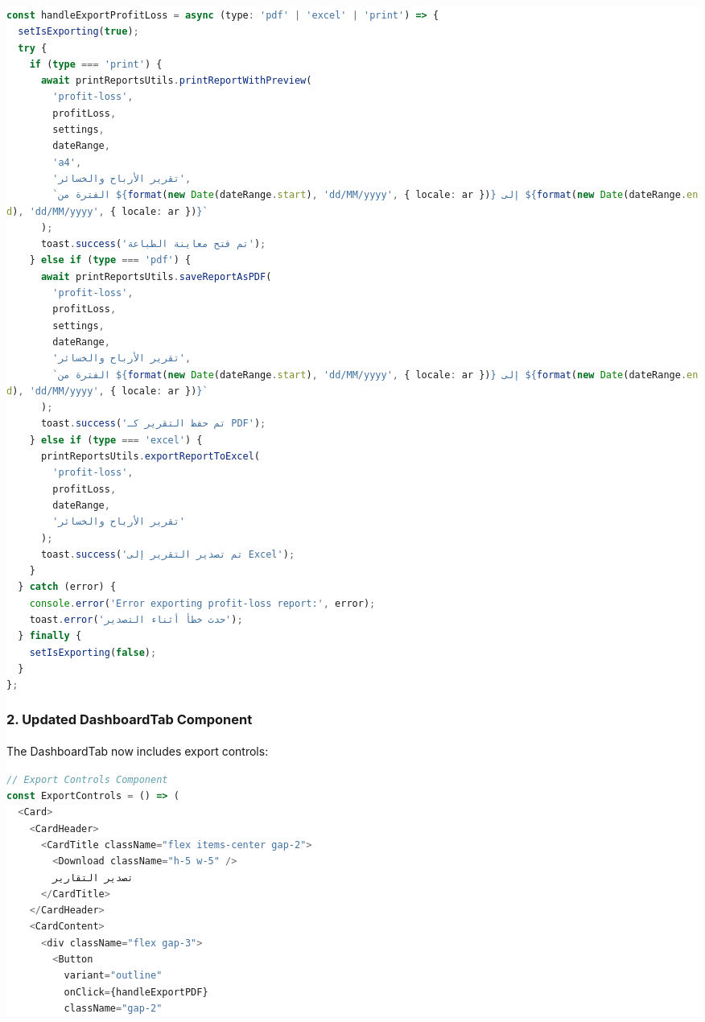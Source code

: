 ```typescript
const handleExportProfitLoss = async (type: 'pdf' | 'excel' | 'print') => {
  setIsExporting(true);
  try {
    if (type === 'print') {
      await printReportsUtils.printReportWithPreview(
        'profit-loss',
        profitLoss,
        settings,
        dateRange,
        'a4',
        'تقرير الأرباح والخسائر',
        `الفترة من ${format(new Date(dateRange.start), 'dd/MM/yyyy', { locale: ar })} إلى ${format(new Date(dateRange.end), 'dd/MM/yyyy', { locale: ar })}`
      );
      toast.success('تم فتح معاينة الطباعة');
    } else if (type === 'pdf') {
      await printReportsUtils.saveReportAsPDF(
        'profit-loss',
        profitLoss,
        settings,
        dateRange,
        'تقرير الأرباح والخسائر',
        `الفترة من ${format(new Date(dateRange.start), 'dd/MM/yyyy', { locale: ar })} إلى ${format(new Date(dateRange.end), 'dd/MM/yyyy', { locale: ar })}`
      );
      toast.success('تم حفظ التقرير كـ PDF');
    } else if (type === 'excel') {
      printReportsUtils.exportReportToExcel(
        'profit-loss',
        profitLoss,
        dateRange,
        'تقرير الأرباح والخسائر'
      );
      toast.success('تم تصدير التقرير إلى Excel');
    }
  } catch (error) {
    console.error('Error exporting profit-loss report:', error);
    toast.error('حدث خطأ أثناء التصدير');
  } finally {
    setIsExporting(false);
  }
};
```

### 2. Updated DashboardTab Component

The DashboardTab now includes export controls:

```typescript
// Export Controls Component
const ExportControls = () => (
  <Card>
    <CardHeader>
      <CardTitle className="flex items-center gap-2">
        <Download className="h-5 w-5" />
        تصدير التقارير
      </CardTitle>
    </CardHeader>
    <CardContent>
      <div className="flex gap-3">
        <Button
          variant="outline"
          onClick={handleExportPDF}
          className="gap-2"
```